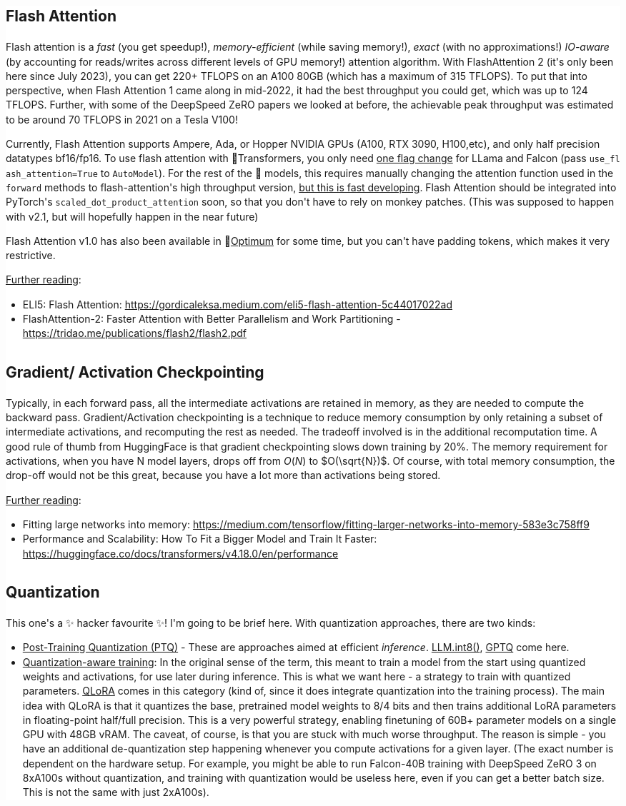 ## Flash Attention
Flash attention is a _fast_ (you get speedup!), _memory-efficient_ (while saving memory!), _exact_ (with no approximations!) _IO-aware_ (by accounting for reads/writes across different levels of GPU memory!) attention algorithm.  With FlashAttention 2 (it's only been here since July 2023), you can get 220+ TFLOPS on an A100 80GB (which has a maximum of 315 TFLOPS). To put that into perspective, when Flash Attention 1 came along in mid-2022, it had the best throughput you could get, which was up to 124 TFLOPS. Further, with some of the DeepSpeed ZeRO papers we looked at before, the achievable peak throughput was estimated to be around 70 TFLOPS in 2021 on a Tesla V100!

Currently, Flash Attention supports Ampere, Ada, or Hopper NVIDIA GPUs (A100, RTX 3090, H100,etc), and only half precision datatypes bf16/fp16. To use flash attention with 🤗Transformers, you only need [one flag change](https://x.com/younesbelkada/status/1705258148045750343) for LLama and Falcon (pass `use_flash_attention=True` to `AutoModel`). For the rest of the 🤗 models, this requires manually changing the attention function used in the `forward` methods to flash-attention's high throughput version, [but this is fast developing](https://github.com/huggingface/transformers/issues/26350). Flash Attention should be integrated into PyTorch's `scaled_dot_product_attention` soon, so that you don't have to rely on monkey patches. (This was supposed to happen with v2.1, but will hopefully happen in the near future)

Flash Attention v1.0 has also been available in 🤗[Optimum](https://huggingface.co/docs/transformers/en/perf_infer_gpu_one#decoder-models) for some time, but you can't have padding tokens, which makes it very restrictive.

<u>Further reading</u>:
- ELI5: Flash Attention: https://gordicaleksa.medium.com/eli5-flash-attention-5c44017022ad 
- FlashAttention-2: Faster Attention with Better Parallelism and Work Partitioning -  https://tridao.me/publications/flash2/flash2.pdf 

## Gradient/ Activation Checkpointing
Typically, in each forward pass, all the intermediate activations are retained in memory, as they are needed to compute the backward pass. Gradient/Activation checkpointing is a technique to reduce memory consumption by  only retaining a subset of intermediate activations, and recomputing the rest as needed. The tradeoff involved is in the additional recomputation time. A good rule of thumb from HuggingFace is that gradient checkpointing slows down training by 20%. The memory requirement for activations, when you have N model layers, drops off from $O(N)$ to $O(\sqrt{N})$. Of course, with total memory consumption, the drop-off would not be this great, because you have a lot more than activations being stored.

<u>Further reading</u>:
- Fitting large networks into memory: https://medium.com/tensorflow/fitting-larger-networks-into-memory-583e3c758ff9 
- Performance and Scalability: How To Fit a Bigger Model and Train It Faster: https://huggingface.co/docs/transformers/v4.18.0/en/performance 

## Quantization
This one's a ✨ hacker favourite ✨! I'm going to be brief here. With quantization approaches, there are two kinds:
- <u>Post-Training Quantization (PTQ)</u> - These are approaches aimed at efficient _inference_. [LLM.int8()](https://arxiv.org/abs/2208.07339), [GPTQ](https://arxiv.org/abs/2210.17323) come here. 
- <u>Quantization-aware training</u>: In the original sense of the term, this meant to train a model from the start using quantized weights and activations, for use later during inference. This is what we want here - a strategy to train with quantized parameters. [QLoRA](https://arxiv.org/abs/2305.14314) comes in this category (kind of, since it does integrate quantization into the training process). The main idea with QLoRA is that it quantizes the base, pretrained model weights to 8/4 bits and then trains additional LoRA parameters in floating-point half/full precision. This is a very powerful strategy, enabling finetuning of 60B+ parameter models on a single GPU with 48GB vRAM. The caveat, of course, is that you are stuck with much worse throughput. The reason is simple - you have an additional de-quantization step happening whenever you compute activations for a given layer. (The exact number is dependent on the hardware setup. For example, you might be able to run Falcon-40B training with DeepSpeed ZeRO 3 on 8xA100s without quantization, and training with quantization would be useless here, even if you can get a better batch size. This is not the same with just 2xA100s). 
